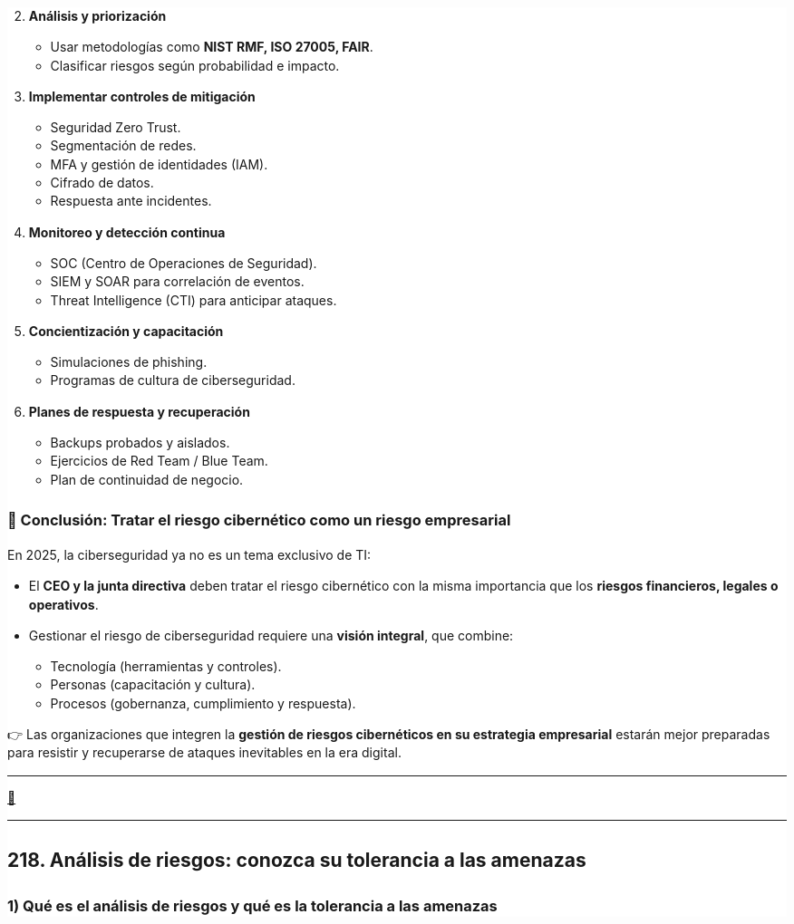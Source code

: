 2. **Análisis y priorización**

   - Usar metodologías como **NIST RMF, ISO 27005, FAIR**.
   - Clasificar riesgos según probabilidad e impacto.

3. **Implementar controles de mitigación**

   - Seguridad Zero Trust.
   - Segmentación de redes.
   - MFA y gestión de identidades (IAM).
   - Cifrado de datos.
   - Respuesta ante incidentes.

4. **Monitoreo y detección continua**

   - SOC (Centro de Operaciones de Seguridad).
   - SIEM y SOAR para correlación de eventos.
   - Threat Intelligence (CTI) para anticipar ataques.

5. **Concientización y capacitación**

   - Simulaciones de phishing.
   - Programas de cultura de ciberseguridad.

6. **Planes de respuesta y recuperación**

   - Backups probados y aislados.
   - Ejercicios de Red Team / Blue Team.
   - Plan de continuidad de negocio.

### 📌 Conclusión: Tratar el riesgo cibernético como un riesgo empresarial

En 2025, la ciberseguridad ya no es un tema exclusivo de TI:

- El **CEO y la junta directiva** deben tratar el riesgo cibernético con la misma importancia que los **riesgos financieros, legales o operativos**.
- Gestionar el riesgo de ciberseguridad requiere una **visión integral**, que combine:

  - Tecnología (herramientas y controles).
  - Personas (capacitación y cultura).
  - Procesos (gobernanza, cumplimiento y respuesta).

👉 Las organizaciones que integren la **gestión de riesgos cibernéticos en su estrategia empresarial** estarán mejor preparadas para resistir y recuperarse de ataques inevitables en la era digital.

---

[🔼](#índice)

---

## **218. Análisis de riesgos: conozca su tolerancia a las amenazas**

### 1) Qué es el análisis de riesgos y qué es la tolerancia a las amenazas
